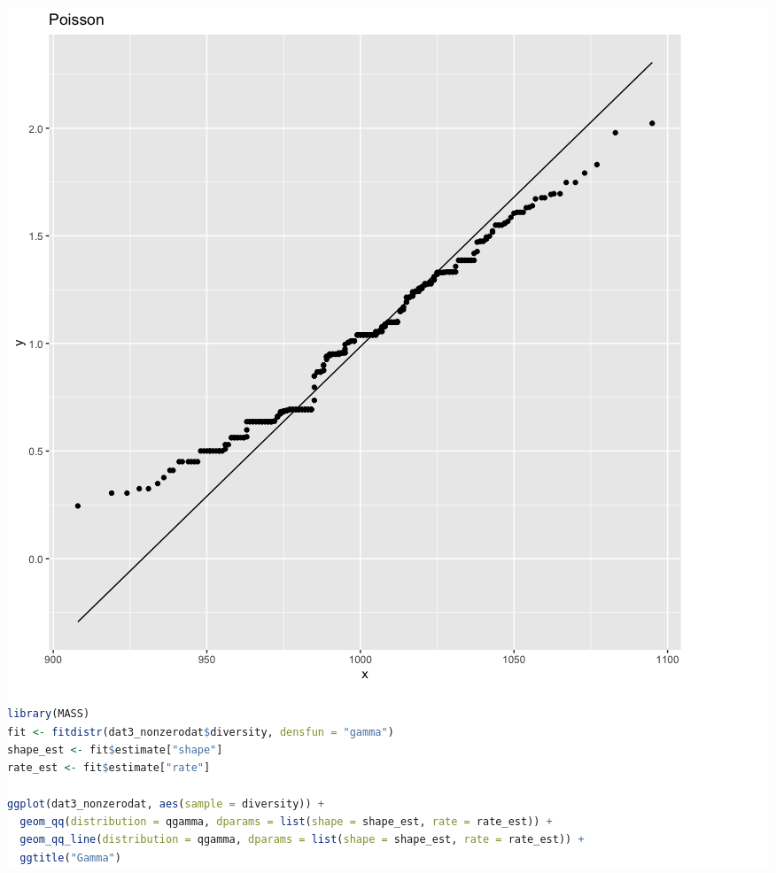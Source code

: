 ![](Diversity-comparison_files/figure-gfm/unnamed-chunk-15-8.png)

``` r
library(MASS)
fit <- fitdistr(dat3_nonzerodat$diversity, densfun = "gamma")
shape_est <- fit$estimate["shape"]
rate_est <- fit$estimate["rate"]

ggplot(dat3_nonzerodat, aes(sample = diversity)) + 
  geom_qq(distribution = qgamma, dparams = list(shape = shape_est, rate = rate_est)) + 
  geom_qq_line(distribution = qgamma, dparams = list(shape = shape_est, rate = rate_est)) +
  ggtitle("Gamma")
```
